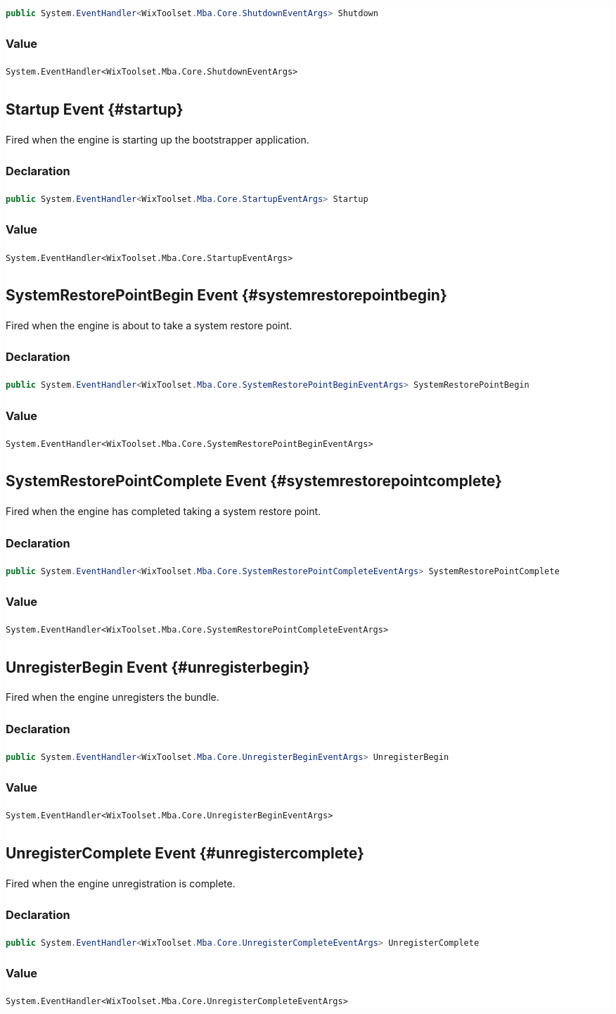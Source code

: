 ```cs
public System.EventHandler<WixToolset.Mba.Core.ShutdownEventArgs> Shutdown
```
### Value
`System.EventHandler<WixToolset.Mba.Core.ShutdownEventArgs>`
## Startup Event {#startup}
Fired when the engine is starting up the bootstrapper application.
### Declaration
```cs
public System.EventHandler<WixToolset.Mba.Core.StartupEventArgs> Startup
```
### Value
`System.EventHandler<WixToolset.Mba.Core.StartupEventArgs>`
## SystemRestorePointBegin Event {#systemrestorepointbegin}
Fired when the engine is about to take a system restore point.
### Declaration
```cs
public System.EventHandler<WixToolset.Mba.Core.SystemRestorePointBeginEventArgs> SystemRestorePointBegin
```
### Value
`System.EventHandler<WixToolset.Mba.Core.SystemRestorePointBeginEventArgs>`
## SystemRestorePointComplete Event {#systemrestorepointcomplete}
Fired when the engine has completed taking a system restore point.
### Declaration
```cs
public System.EventHandler<WixToolset.Mba.Core.SystemRestorePointCompleteEventArgs> SystemRestorePointComplete
```
### Value
`System.EventHandler<WixToolset.Mba.Core.SystemRestorePointCompleteEventArgs>`
## UnregisterBegin Event {#unregisterbegin}
Fired when the engine unregisters the bundle.
### Declaration
```cs
public System.EventHandler<WixToolset.Mba.Core.UnregisterBeginEventArgs> UnregisterBegin
```
### Value
`System.EventHandler<WixToolset.Mba.Core.UnregisterBeginEventArgs>`
## UnregisterComplete Event {#unregistercomplete}
Fired when the engine unregistration is complete.
### Declaration
```cs
public System.EventHandler<WixToolset.Mba.Core.UnregisterCompleteEventArgs> UnregisterComplete
```
### Value
`System.EventHandler<WixToolset.Mba.Core.UnregisterCompleteEventArgs>`
